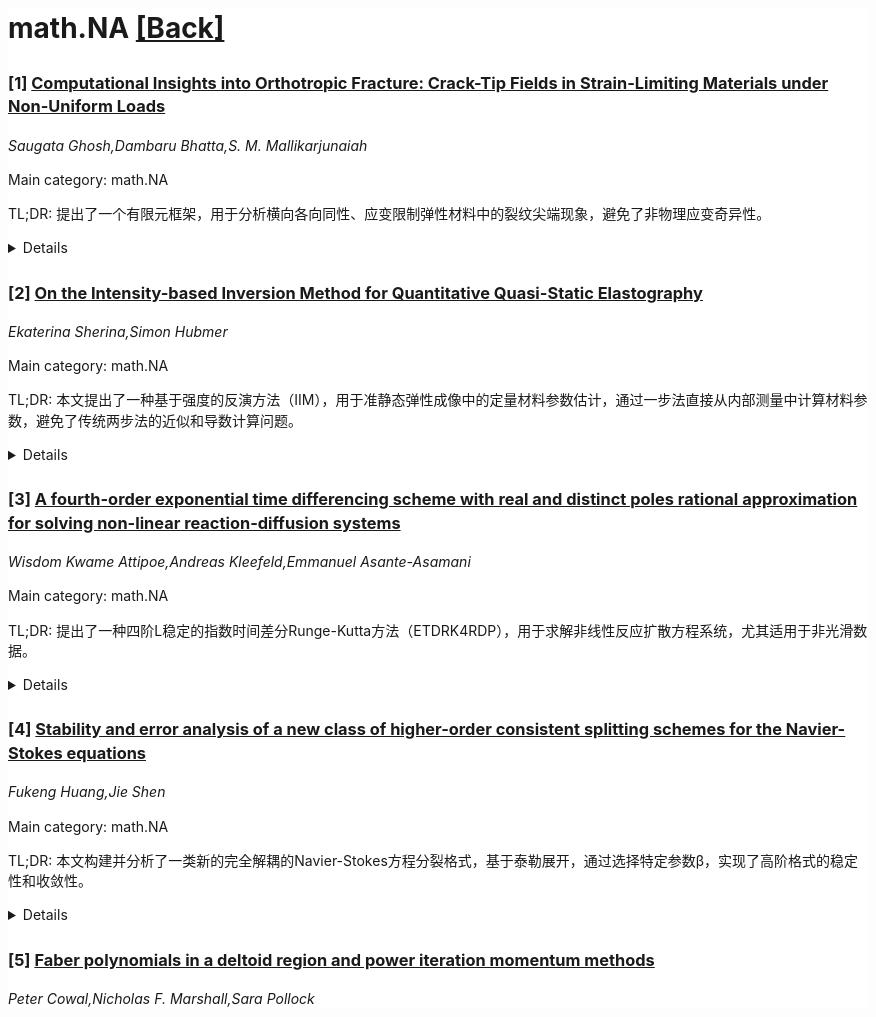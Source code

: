
<div id='math.NA'></div>

# math.NA [[Back]](#toc)

### [1] [Computational Insights into Orthotropic Fracture: Crack-Tip Fields in Strain-Limiting Materials under Non-Uniform Loads](https://arxiv.org/abs/2507.01150)
*Saugata Ghosh,Dambaru Bhatta,S. M. Mallikarjunaiah*

Main category: math.NA

TL;DR: 提出了一个有限元框架，用于分析横向各向同性、应变限制弹性材料中的裂纹尖端现象，避免了非物理应变奇异性。


<details><summary>Details</summary></details>


### [2] [On the Intensity-based Inversion Method for Quantitative Quasi-Static Elastography](https://arxiv.org/abs/2507.01207)
*Ekaterina Sherina,Simon Hubmer*

Main category: math.NA

TL;DR: 本文提出了一种基于强度的反演方法（IIM），用于准静态弹性成像中的定量材料参数估计，通过一步法直接从内部测量中计算材料参数，避免了传统两步法的近似和导数计算问题。


<details><summary>Details</summary></details>


### [3] [A fourth-order exponential time differencing scheme with real and distinct poles rational approximation for solving non-linear reaction-diffusion systems](https://arxiv.org/abs/2507.01245)
*Wisdom Kwame Attipoe,Andreas Kleefeld,Emmanuel Asante-Asamani*

Main category: math.NA

TL;DR: 提出了一种四阶L稳定的指数时间差分Runge-Kutta方法（ETDRK4RDP），用于求解非线性反应扩散方程系统，尤其适用于非光滑数据。


<details><summary>Details</summary></details>


### [4] [Stability and error analysis of a new class of higher-order consistent splitting schemes for the Navier-Stokes equations](https://arxiv.org/abs/2507.01296)
*Fukeng Huang,Jie Shen*

Main category: math.NA

TL;DR: 本文构建并分析了一类新的完全解耦的Navier-Stokes方程分裂格式，基于泰勒展开，通过选择特定参数β，实现了高阶格式的稳定性和收敛性。


<details><summary>Details</summary></details>


### [5] [Faber polynomials in a deltoid region and power iteration momentum methods](https://arxiv.org/abs/2507.01885)
*Peter Cowal,Nicholas F. Marshall,Sara Pollock*
